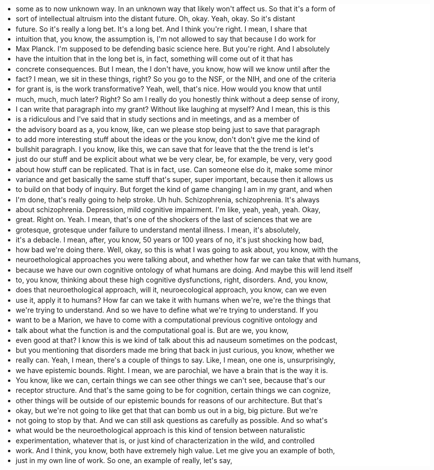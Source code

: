 *  some as to now unknown way. In an unknown way that likely won't affect us. So that it's a form of
*  sort of intellectual altruism into the distant future. Oh, okay. Yeah, okay. So it's distant
*  future. So it's really a long bet. It's a long bet. And I think you're right. I mean, I share that
*  intuition that, you know, the assumption is, I'm not allowed to say that because I do work for
*  Max Planck. I'm supposed to be defending basic science here. But you're right. And I absolutely
*  have the intuition that in the long bet is, in fact, something will come out of it that has
*  concrete consequences. But I mean, the I don't have, you know, how will we know until after the
*  fact? I mean, we sit in these things, right? So you go to the NSF, or the NIH, and one of the criteria
*  for grant is, is the work transformative? Yeah, well, that's nice. How would you know that until
*  much, much, much later? Right? So am I really do you honestly think without a deep sense of irony,
*  I can write that paragraph into my grant? Without like laughing at myself? And I mean, this is this
*  is a ridiculous and I've said that in study sections and in meetings, and as a member of
*  the advisory board as a, you know, like, can we please stop being just to save that paragraph
*  to add more interesting stuff about the ideas or the you know, don't don't give me the kind of
*  bullshit paragraph. I you know, like this, we can save that for leave that the the trend is let's
*  just do our stuff and be explicit about what we be very clear, be, for example, be very, very good
*  about how stuff can be replicated. That is in fact, use. Can someone else do it, make some minor
*  variance and get basically the same stuff that's super, super important, because then it allows us
*  to build on that body of inquiry. But forget the kind of game changing I am in my grant, and when
*  I'm done, that's really going to help stroke. Uh huh. Schizophrenia, schizophrenia. It's always
*  about schizophrenia. Depression, mild cognitive impairment. I'm like, yeah, yeah, yeah. Okay,
*  great. Right on. Yeah. I mean, that's one of the shockers of the last of sciences that we are
*  grotesque, grotesque under failure to understand mental illness. I mean, it's absolutely,
*  it's a debacle. I mean, after, you know, 50 years or 100 years of no, it's just shocking how bad,
*  how bad we're doing there. Well, okay, so this is what I was going to ask about, you know, with the
*  neuroethological approaches you were talking about, and whether how far we can take that with humans,
*  because we have our own cognitive ontology of what humans are doing. And maybe this will lend itself
*  to, you know, thinking about these high cognitive dysfunctions, right, disorders. And, you know,
*  does that neuroethological approach, will it, neuroecological approach, you know, can we even
*  use it, apply it to humans? How far can we take it with humans when we're, we're the things that
*  we're trying to understand. And so we have to define what we're trying to understand. If you
*  want to be a Marion, we have to come with a computational previous cognitive ontology and
*  talk about what the function is and the computational goal is. But are we, you know,
*  even good at that? I know this is we kind of talk about this ad nauseum sometimes on the podcast,
*  but you mentioning that disorders made me bring that back in just curious, you know, whether we
*  really can. Yeah, I mean, there's a couple of things to say. Like, I mean, one one is, unsurprisingly,
*  we have epistemic bounds. Right. I mean, we are parochial, we have a brain that is the way it is.
*  You know, like we can, certain things we can see other things we can't see, because that's our
*  receptor structure. And that's the same going to be for cognition, certain things we can cognize,
*  other things will be outside of our epistemic bounds for reasons of our architecture. But that's
*  okay, but we're not going to like get that that can bomb us out in a big, big picture. But we're
*  not going to stop by that. And we can still ask questions as carefully as possible. And so what's
*  what would be the neuroethological approach is this kind of tension between naturalistic
*  experimentation, whatever that is, or just kind of characterization in the wild, and controlled
*  work. And I think, you know, both have extremely high value. Let me give you an example of both,
*  just in my own line of work. So one, an example of really, let's say,